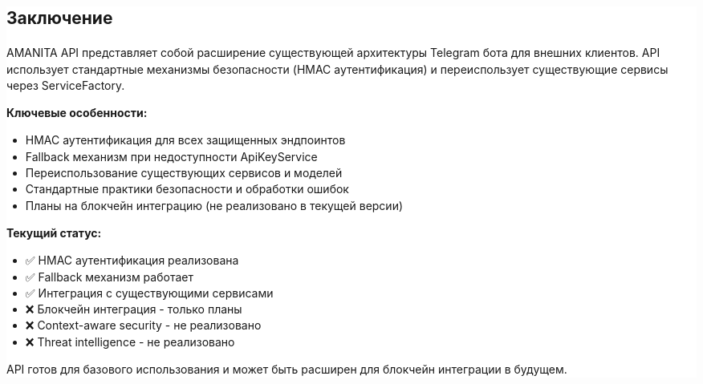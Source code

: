 ## Заключение

AMANITA API представляет собой расширение существующей архитектуры Telegram бота для внешних клиентов. API использует стандартные механизмы безопасности (HMAC аутентификация) и переиспользует существующие сервисы через ServiceFactory.

**Ключевые особенности:**
- HMAC аутентификация для всех защищенных эндпоинтов
- Fallback механизм при недоступности ApiKeyService
- Переиспользование существующих сервисов и моделей
- Стандартные практики безопасности и обработки ошибок
- Планы на блокчейн интеграцию (не реализовано в текущей версии)

**Текущий статус:**
- ✅ HMAC аутентификация реализована
- ✅ Fallback механизм работает
- ✅ Интеграция с существующими сервисами
- ❌ Блокчейн интеграция - только планы
- ❌ Context-aware security - не реализовано
- ❌ Threat intelligence - не реализовано

API готов для базового использования и может быть расширен для блокчейн интеграции в будущем.
